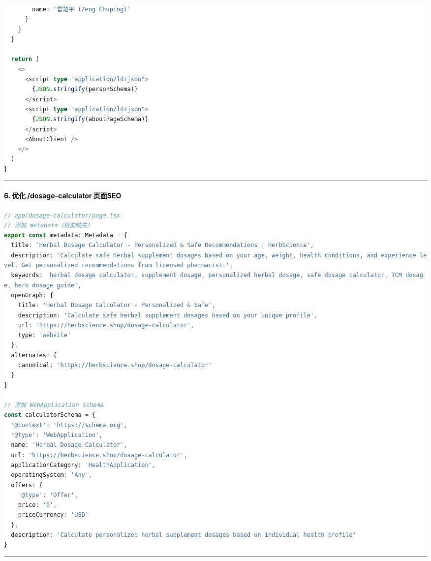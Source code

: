 ```typescript
        name: '曾楚平 (Zeng Chuping)'
      }
    }
  }

  return (
    <>
      <script type="application/ld+json">
        {JSON.stringify(personSchema)}
      </script>
      <script type="application/ld+json">
        {JSON.stringify(aboutPageSchema)}
      </script>
      <AboutClient />
    </>
  )
}
```

---

#### **6. 优化 /dosage-calculator 页面SEO**

```typescript
// app/dosage-calculator/page.tsx
// 添加 metadata（目前缺失）
export const metadata: Metadata = {
  title: 'Herbal Dosage Calculator - Personalized & Safe Recommendations | HerbScience',
  description: 'Calculate safe herbal supplement dosages based on your age, weight, health conditions, and experience level. Get personalized recommendations from licensed pharmacist.',
  keywords: 'herbal dosage calculator, supplement dosage, personalized herbal dosage, safe dosage calculator, TCM dosage, herb dosage guide',
  openGraph: {
    title: 'Herbal Dosage Calculator - Personalized & Safe',
    description: 'Calculate safe herbal supplement dosages based on your unique profile',
    url: 'https://herbscience.shop/dosage-calculator',
    type: 'website'
  },
  alternates: {
    canonical: 'https://herbscience.shop/dosage-calculator'
  }
}

// 添加 WebApplication Schema
const calculatorSchema = {
  '@context': 'https://schema.org',
  '@type': 'WebApplication',
  name: 'Herbal Dosage Calculator',
  url: 'https://herbscience.shop/dosage-calculator',
  applicationCategory: 'HealthApplication',
  operatingSystem: 'Any',
  offers: {
    '@type': 'Offer',
    price: '0',
    priceCurrency: 'USD'
  },
  description: 'Calculate personalized herbal supplement dosages based on individual health profile'
}
```

---